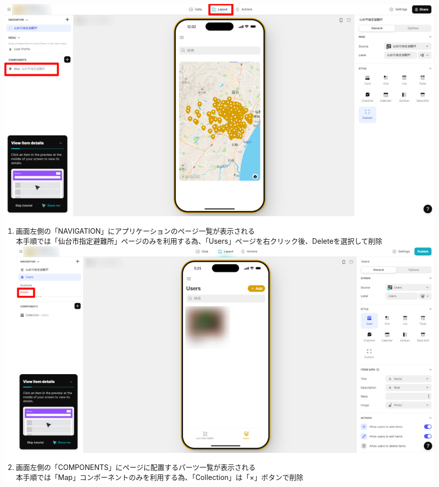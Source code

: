 ![アプリケーション作成1](media/Glideサンプルアプリの作成手順/Glideサンプルアプリの作成手順_56.png)  

<div style="page-break-before:always"></div>

1. 画面左側の「NAVIGATION」にアプリケーションのページ一覧が表示される  
本手順では「仙台市指定避難所」ページのみを利用する為、「Users」ページを右クリック後、Deleteを選択して削除  
![アプリケーション作成1](media/Glideサンプルアプリの作成手順/Glideサンプルアプリの作成手順_30.png)  

2. 画面左側の「COMPONENTS」にページに配置するパーツ一覧が表示される  
本手順では「Map」コンポーネントのみを利用する為、「Collection」は「×」ボタンで削除  